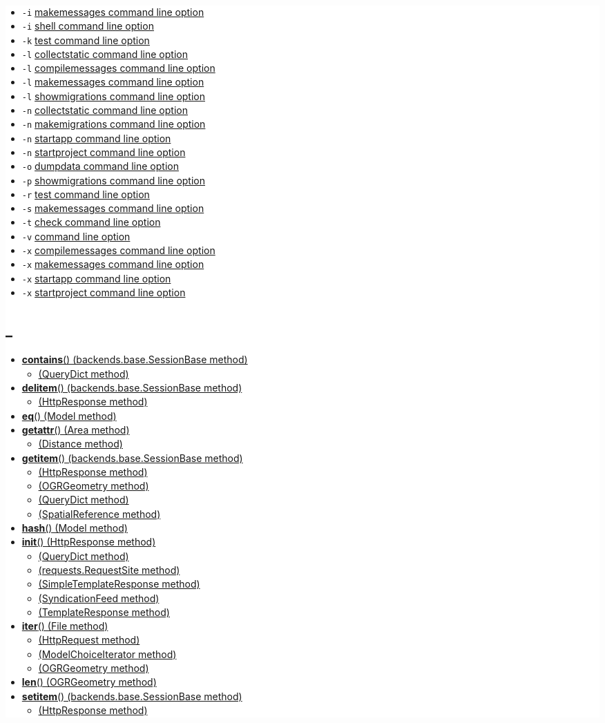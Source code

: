 - `-i` [makemessages command line option](../ref/django-admin/#cmdoption-makemessages-ignore)
- `-i` [shell command line option](../ref/django-admin/#cmdoption-shell-interface)
- `-k` [test command line option](../ref/django-admin/#cmdoption-test-k)
- `-l` [collectstatic command line option](../ref/contrib/staticfiles/#cmdoption-collectstatic-link)
- `-l` [compilemessages command line option](../ref/django-admin/#cmdoption-compilemessages-locale)
- `-l` [makemessages command line option](../ref/django-admin/#cmdoption-makemessages-locale)
- `-l` [showmigrations command line option](../ref/django-admin/#cmdoption-showmigrations-list)
- `-n` [collectstatic command line option](../ref/contrib/staticfiles/#cmdoption-collectstatic-dry-run)
- `-n` [makemigrations command line option](../ref/django-admin/#cmdoption-makemigrations-name)
- `-n` [startapp command line option](../ref/django-admin/#cmdoption-startapp-name)
- `-n` [startproject command line option](../ref/django-admin/#cmdoption-startproject-name)
- `-o` [dumpdata command line option](../ref/django-admin/#cmdoption-dumpdata-output)
- `-p` [showmigrations command line option](../ref/django-admin/#cmdoption-showmigrations-plan)
- `-r` [test command line option](../ref/django-admin/#cmdoption-test-reverse)
- `-s` [makemessages command line option](../ref/django-admin/#cmdoption-makemessages-symlinks)
- `-t` [check command line option](../ref/django-admin/#cmdoption-check-tag)
- `-v` [command line option](../ref/django-admin/#cmdoption-verbosity)
- `-x` [compilemessages command line option](../ref/django-admin/#cmdoption-compilemessages-exclude)
- `-x` [makemessages command line option](../ref/django-admin/#cmdoption-makemessages-exclude)
- `-x` [startapp command line option](../ref/django-admin/#cmdoption-startapp-exclude)
- `-x` [startproject command line option](../ref/django-admin/#cmdoption-startproject-exclude)

## _

- [__contains__() (backends.base.SessionBase method)](../topics/http/sessions/#django.contrib.sessions.backends.base.SessionBase.__contains__)
  - [(QueryDict method)](../ref/request-response/#django.http.QueryDict.__contains__)
- [__delitem__() (backends.base.SessionBase method)](../topics/http/sessions/#django.contrib.sessions.backends.base.SessionBase.__delitem__)
  - [(HttpResponse method)](../ref/request-response/#django.http.HttpResponse.__delitem__)
- [__eq__() (Model method)](../ref/models/instances/#django.db.models.Model.__eq__)
- [__getattr__() (Area method)](../ref/contrib/gis/measure/#django.contrib.gis.measure.Area.__getattr__)
  - [(Distance method)](../ref/contrib/gis/measure/#django.contrib.gis.measure.Distance.__getattr__)
- [__getitem__() (backends.base.SessionBase method)](../topics/http/sessions/#django.contrib.sessions.backends.base.SessionBase.__getitem__)
  - [(HttpResponse method)](../ref/request-response/#django.http.HttpResponse.__getitem__)
  - [(OGRGeometry method)](../ref/contrib/gis/gdal/#django.contrib.gis.gdal.OGRGeometry.__getitem__)
  - [(QueryDict method)](../ref/request-response/#django.http.QueryDict.__getitem__)
  - [(SpatialReference method)](../ref/contrib/gis/gdal/#django.contrib.gis.gdal.SpatialReference.__getitem__)
- [__hash__() (Model method)](../ref/models/instances/#django.db.models.Model.__hash__)
- [__init__() (HttpResponse method)](../ref/request-response/#django.http.HttpResponse.__init__)
  - [(QueryDict method)](../ref/request-response/#django.http.QueryDict.__init__)
  - [(requests.RequestSite method)](../ref/contrib/sites/#django.contrib.sites.requests.RequestSite.__init__)
  - [(SimpleTemplateResponse method)](../ref/template-response/#django.template.response.SimpleTemplateResponse.__init__)
  - [(SyndicationFeed method)](../ref/utils/#django.utils.feedgenerator.SyndicationFeed.__init__)
  - [(TemplateResponse method)](../ref/template-response/#django.template.response.TemplateResponse.__init__)
- [__iter__() (File method)](../ref/files/file/#django.core.files.File.__iter__)
  - [(HttpRequest method)](../ref/request-response/#django.http.HttpRequest.__iter__)
  - [(ModelChoiceIterator method)](../ref/forms/fields/#django.forms.ModelChoiceIterator.__iter__)
  - [(OGRGeometry method)](../ref/contrib/gis/gdal/#django.contrib.gis.gdal.OGRGeometry.__iter__)
- [__len__() (OGRGeometry method)](../ref/contrib/gis/gdal/#django.contrib.gis.gdal.OGRGeometry.__len__)
- [__setitem__() (backends.base.SessionBase method)](../topics/http/sessions/#django.contrib.sessions.backends.base.SessionBase.__setitem__)
  - [(HttpResponse method)](../ref/request-response/#django.http.HttpResponse.__setitem__)